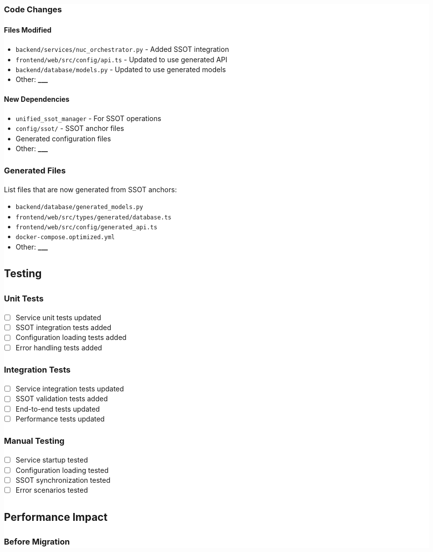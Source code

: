 ### Code Changes

#### Files Modified

- `backend/services/nuc_orchestrator.py` - Added SSOT integration
- `frontend/web/src/config/api.ts` - Updated to use generated API
- `backend/database/models.py` - Updated to use generated models
- Other: ******\_\_\_******

#### New Dependencies

- `unified_ssot_manager` - For SSOT operations
- `config/ssot/` - SSOT anchor files
- Generated configuration files
- Other: ******\_\_\_******

### Generated Files

List files that are now generated from SSOT anchors:

- `backend/database/generated_models.py`
- `frontend/web/src/types/generated/database.ts`
- `frontend/web/src/config/generated_api.ts`
- `docker-compose.optimized.yml`
- Other: ******\_\_\_******

## Testing

### Unit Tests

- [ ] Service unit tests updated
- [ ] SSOT integration tests added
- [ ] Configuration loading tests added
- [ ] Error handling tests added

### Integration Tests

- [ ] Service integration tests updated
- [ ] SSOT validation tests added
- [ ] End-to-end tests updated
- [ ] Performance tests updated

### Manual Testing

- [ ] Service startup tested
- [ ] Configuration loading tested
- [ ] SSOT synchronization tested
- [ ] Error scenarios tested

## Performance Impact

### Before Migration

